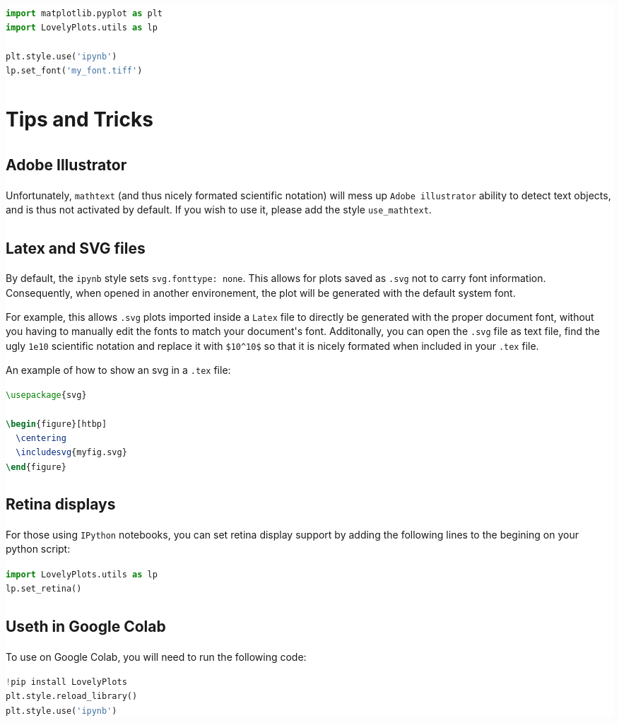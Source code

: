 ```python
import matplotlib.pyplot as plt
import LovelyPlots.utils as lp

plt.style.use('ipynb')
lp.set_font('my_font.tiff')
```




# Tips and Tricks

## Adobe Illustrator

Unfortunately, ``mathtext`` (and thus nicely formated scientific notation) will mess up ``Adobe illustrator`` ability to detect text objects, and is thus not activated by default. If you wish to use it, please add the style ``use_mathtext``.

## Latex and SVG files
By default, the ``ipynb`` style sets ``svg.fonttype: none``. This allows for plots saved as ``.svg`` not to carry font information. Consequently, when opened in another environement, the plot will be generated with the default system font.

For example, this allows ``.svg`` plots imported inside a ``Latex`` file to directly be generated with the proper document font, without you having to manually edit the fonts to match your document's font. Additonally, you can open the ``.svg`` file as  text file, find the ugly ``1e10`` scientific notation and replace it with ``$10^10$`` so that it is nicely formated when included in your ``.tex`` file.

An example of how to show an svg in a ``.tex`` file:

```tex
\usepackage{svg}

\begin{figure}[htbp]
  \centering
  \includesvg{myfig.svg}
\end{figure}
```
## Retina displays

For those using ``IPython`` notebooks, you can set retina display support by adding the following lines to the begining on your python script:


```python
import LovelyPlots.utils as lp
lp.set_retina()
```
## Useth in Google Colab
To use on Google Colab, you will need to run the following code:
```python
!pip install LovelyPlots
plt.style.reload_library()
plt.style.use('ipynb')
```
